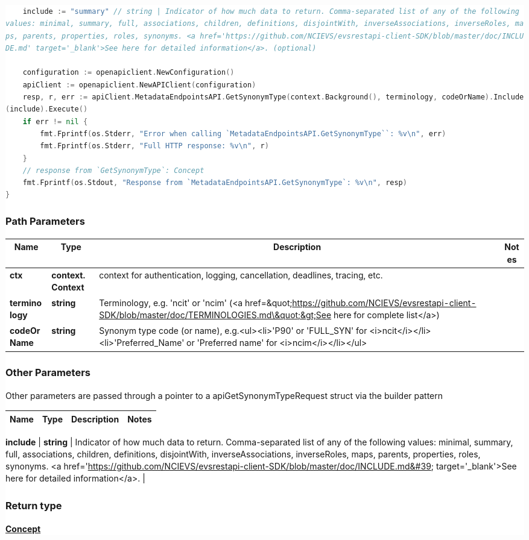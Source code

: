 ```go
	include := "summary" // string | Indicator of how much data to return. Comma-separated list of any of the following values: minimal, summary, full, associations, children, definitions, disjointWith, inverseAssociations, inverseRoles, maps, parents, properties, roles, synonyms. <a href='https://github.com/NCIEVS/evsrestapi-client-SDK/blob/master/doc/INCLUDE.md' target='_blank'>See here for detailed information</a>. (optional)

	configuration := openapiclient.NewConfiguration()
	apiClient := openapiclient.NewAPIClient(configuration)
	resp, r, err := apiClient.MetadataEndpointsAPI.GetSynonymType(context.Background(), terminology, codeOrName).Include(include).Execute()
	if err != nil {
		fmt.Fprintf(os.Stderr, "Error when calling `MetadataEndpointsAPI.GetSynonymType``: %v\n", err)
		fmt.Fprintf(os.Stderr, "Full HTTP response: %v\n", r)
	}
	// response from `GetSynonymType`: Concept
	fmt.Fprintf(os.Stdout, "Response from `MetadataEndpointsAPI.GetSynonymType`: %v\n", resp)
}
```

### Path Parameters


Name | Type | Description  | Notes
------------- | ------------- | ------------- | -------------
**ctx** | **context.Context** | context for authentication, logging, cancellation, deadlines, tracing, etc.
**terminology** | **string** | Terminology, e.g. &#39;ncit&#39; or &#39;ncim&#39; (&lt;a href&#x3D;\&quot;https://github.com/NCIEVS/evsrestapi-client-SDK/blob/master/doc/TERMINOLOGIES.md\&quot;&gt;See here for complete list&lt;/a&gt;) | 
**codeOrName** | **string** | Synonym type code (or name), e.g.&lt;ul&gt;&lt;li&gt;&#39;P90&#39; or &#39;FULL_SYN&#39; for &lt;i&gt;ncit&lt;/i&gt;&lt;/li&gt;&lt;li&gt;&#39;Preferred_Name&#39; or &#39;Preferred name&#39; for &lt;i&gt;ncim&lt;/i&gt;&lt;/li&gt;&lt;/ul&gt; | 

### Other Parameters

Other parameters are passed through a pointer to a apiGetSynonymTypeRequest struct via the builder pattern


Name | Type | Description  | Notes
------------- | ------------- | ------------- | -------------


 **include** | **string** | Indicator of how much data to return. Comma-separated list of any of the following values: minimal, summary, full, associations, children, definitions, disjointWith, inverseAssociations, inverseRoles, maps, parents, properties, roles, synonyms. &lt;a href&#x3D;&#39;https://github.com/NCIEVS/evsrestapi-client-SDK/blob/master/doc/INCLUDE.md&#39; target&#x3D;&#39;_blank&#39;&gt;See here for detailed information&lt;/a&gt;. | 

### Return type

[**Concept**](Concept.md)
